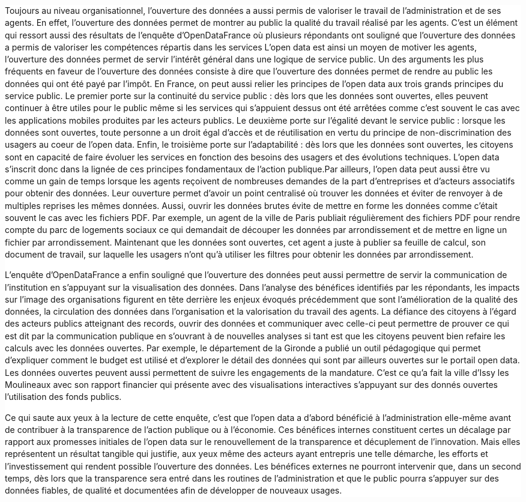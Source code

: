 Toujours au niveau organisationnel, l’ouverture des données a aussi permis de valoriser le travail de l’administration et de ses agents. En effet, l’ouverture des données permet de montrer au public la qualité du travail réalisé par les agents. C’est un élément qui ressort aussi des résultats de l’enquête d’OpenDataFrance où plusieurs répondants ont souligné que l’ouverture des données a permis de valoriser les compétences répartis dans les services L’open data est ainsi un moyen de motiver les agents, l’ouverture des données permet de servir l’intérêt général dans une logique de service public. Un des arguments les plus fréquents en faveur de l’ouverture des données consiste à dire que l’ouverture des données permet de rendre au public les données qui ont été payé par l’impôt. En France, on peut aussi relier les principes de l’open data aux trois grands principes du service public. Le premier porte sur la continuité du service public : dès lors que les données sont ouvertes, elles peuvent continuer à être utiles pour le public même si les services qui s’appuient dessus ont été arrêtées comme c’est souvent le cas avec les applications mobiles produites par les acteurs publics. Le deuxième porte sur l’égalité devant le service public : lorsque les données sont ouvertes, toute personne a un droit égal d’accès et de réutilisation en vertu du principe de non-discrimination des usagers au coeur de l’open data. Enfin, le troisième porte sur l’adaptabilité : dès lors que les données sont ouvertes, les citoyens sont en capacité de faire évoluer les services en fonction des besoins des usagers et des évolutions techniques. L’open data s’inscrit donc dans la lignée de ces principes fondamentaux de l’action publique.Par ailleurs, l’open data peut aussi être vu comme un gain de temps lorsque les agents reçoivent de nombreuses demandes de la part d’entreprises et d’acteurs associatifs pour obtenir des données. Leur ouverture permet d’avoir un point centralisé où trouver les données et éviter de renvoyer à de multiples reprises les mêmes données. Aussi, ouvrir les données brutes évite de mettre en forme les données comme c’était souvent le cas avec les fichiers PDF. Par exemple, un agent de la ville de Paris publiait régulièrement des fichiers PDF pour rendre compte du parc de logements sociaux ce qui demandait de découper les données par arrondissement et de mettre en ligne un fichier par arrondissement. Maintenant que les données sont ouvertes, cet agent a juste à publier sa feuille de calcul, son document de travail, sur laquelle les usagers n’ont qu’à utiliser les filtres pour obtenir les données par arrondissement.

        

L’enquête d’OpenDataFrance a enfin souligné que l’ouverture des données peut aussi permettre de servir la communication de l’institution en s’appuyant sur la visualisation des données. Dans l’analyse des bénéfices identifiés par les répondants, les impacts sur l’image des organisations figurent en tête derrière les enjeux évoqués précédemment que sont l’amélioration de la qualité des données, la circulation des données dans l’organisation et la valorisation du travail des agents. La défiance des citoyens à l’égard des acteurs publics atteignant des records, ouvrir des données et communiquer avec celle-ci peut permettre de prouver ce qui est dit par la communication publique en s’ouvrant à de nouvelles analyses si tant est que les citoyens peuvent bien refaire les calculs avec les données ouvertes. Par exemple, le département de la Gironde a publié un outil pédagogique qui permet d’expliquer comment le budget est utilisé et d’explorer le détail des données qui sont par ailleurs ouvertes sur le portail open data. Les données ouvertes peuvent aussi permettent de suivre les engagements de la mandature. C’est ce qu’a fait la ville d’Issy les Moulineaux avec son rapport financier qui présente avec des visualisations interactives s’appuyant sur des donnés ouvertes l’utilisation des fonds publics. 

        

Ce qui saute aux yeux à la lecture de cette enquête, c’est que l’open data a d’abord bénéficié à l’administration elle-même avant de contribuer à la transparence de l’action publique ou à l’économie. Ces bénéfices internes constituent certes un décalage par rapport aux promesses initiales de l’open data sur le renouvellement de la transparence et décuplement de l’innovation. Mais elles représentent un résultat tangible qui justifie, aux yeux même des acteurs ayant entrepris une telle démarche, les efforts et l’investissement qui rendent possible l’ouverture des données. Les bénéfices externes ne pourront intervenir que, dans un second temps, dès lors que la transparence sera entré dans les routines de l’administration et que le public pourra s’appuyer sur des données fiables, de qualité et documentées afin de développer de nouveaux usages. 
